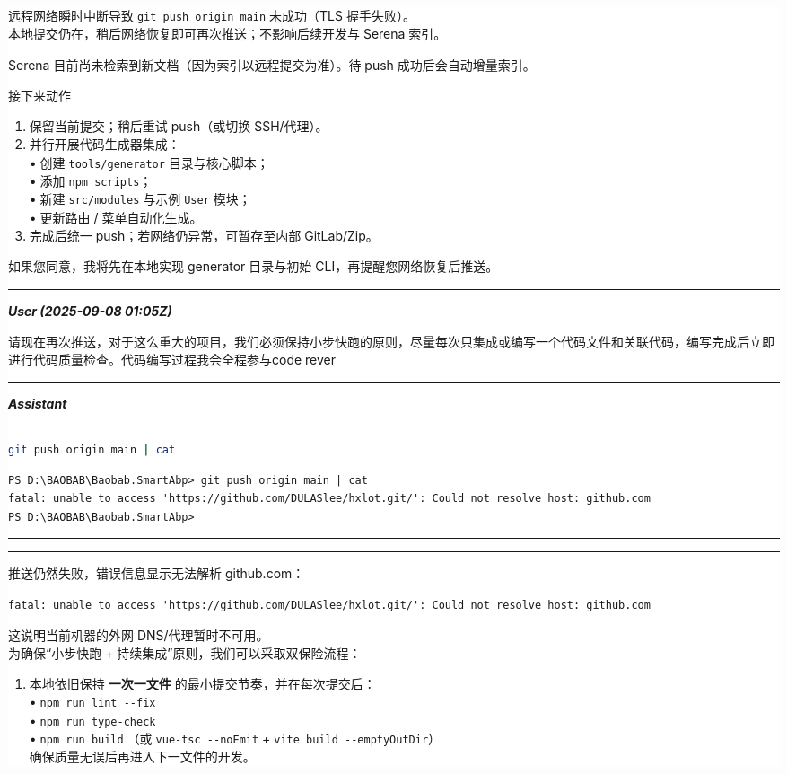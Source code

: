 远程网络瞬时中断导致 `git push origin main` 未成功（TLS 握手失败）。  
本地提交仍在，稍后网络恢复即可再次推送；不影响后续开发与 Serena 索引。  

Serena 目前尚未检索到新文档（因为索引以远程提交为准）。待 push 成功后会自动增量索引。  

接下来动作  
1. 保留当前提交；稍后重试 push（或切换 SSH/代理）。  
2. 并行开展代码生成器集成：  
   • 创建 `tools/generator` 目录与核心脚本；  
   • 添加 `npm scripts`；  
   • 新建 `src/modules` 与示例 `User` 模块；  
   • 更新路由 / 菜单自动化生成。  
3. 完成后统一 push；若网络仍异常，可暂存至内部 GitLab/Zip。

如果您同意，我将先在本地实现 generator 目录与初始 CLI，再提醒您网络恢复后推送。

---

_**User (2025-09-08 01:05Z)**_

请现在再次推送，对于这么重大的项目，我们必须保持小步快跑的原则，尽量每次只集成或编写一个代码文件和关联代码，编写完成后立即进行代码质量检查。代码编写过程我会全程参与code rever

---

_**Assistant**_



---

```bash
git push origin main | cat
```

```
PS D:\BAOBAB\Baobab.SmartAbp> git push origin main | cat
fatal: unable to access 'https://github.com/DULASlee/hxlot.git/': Could not resolve host: github.com
PS D:\BAOBAB\Baobab.SmartAbp>
```

---



---

推送仍然失败，错误信息显示无法解析 github.com：  
```
fatal: unable to access 'https://github.com/DULASlee/hxlot.git/': Could not resolve host: github.com
```
这说明当前机器的外网 DNS/代理暂时不可用。  
为确保“小步快跑 + 持续集成”原则，我们可以采取双保险流程：

1. 本地依旧保持 **一次一文件** 的最小提交节奏，并在每次提交后：  
   • `npm run lint --fix`  
   • `npm run type-check`  
   • `npm run build` （或 `vue-tsc --noEmit` + `vite build --emptyOutDir`）  
   确保质量无误后再进入下一文件的开发。
